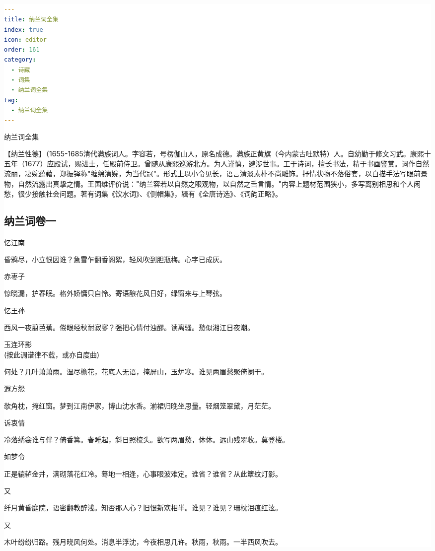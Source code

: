 ```yaml
---
title: 纳兰词全集
index: true
icon: editor
order: 161
category:
  - 诗藏
  - 词集
  - 纳兰词全集
tag:
  - 纳兰词全集
---
```


纳兰词全集  
  
【纳兰性德】（1655-1685清代满族词人。字容若，号楞伽山人，原名成德。满族正黄旗（今内蒙古吐默特）人。自幼勤于修文习武。康熙十五年（1677）应殿试，赐进士，任殿前侍卫。曾随从康熙巡游北方。为人谨慎，避涉世事。工于诗词，擅长书法，精于书画鉴赏。词作自然流丽，凄婉蕴藉，郑振铎称"缠绵清婉，为当代冠"。形式上以小令见长，语言清淡素朴不尚雕饰。抒情状物不落俗套，以白描手法写眼前景物，自然流露出真挚之情。王国维评价说："纳兰容若以自然之眼观物，以自然之舌言情。"内容上题材范围狭小，多写离别相思和个人闲愁，很少接触社会问题。著有词集《饮水词》、《侧帽集》，辑有《全唐诗选》、《词韵正略》。  
  
## 纳兰词卷一  
  
忆江南  
  
昏鸦尽，小立恨因谁？急雪乍翻香阁絮，轻风吹到胆瓶梅。心字已成灰。  

赤枣子  
  
惊晓漏，护春眠。格外娇慵只自怜。寄语酿花风日好，绿窗来与上琴弦。  
  
忆王孙  
  
西风一夜翦芭蕉。倦眼经秋耐寂寥？强把心情付浊醪。读离骚。愁似湘江日夜潮。  
  
玉连环影  
(按此调谱律不载，或亦自度曲)  
  
何处？几叶萧萧雨。湿尽檐花，花底人无语，掩屏山，玉炉寒。谁见两眉愁聚倚阑干。  
  
遐方怨  
  
欹角枕，掩红窗。梦到江南伊家，博山沈水香。湔裙归晚坐思量。轻烟笼翠黛，月茫茫。  
  
诉衷情  
  
冷落绣衾谁与伴？倚香篝。春睡起，斜日照梳头。欲写两眉愁，休休。远山残翠收。莫登楼。  
  
如梦令  
  
正是辘轳金井，满砌落花红冷。蓦地一相逢，心事眼波难定。谁省？谁省？从此簟纹灯影。  
  
又  
  
纤月黄昏庭院，语密翻教醉浅。知否那人心？旧恨新欢相半。谁见？谁见？珊枕泪痕红泫。  
  
又  
  
木叶纷纷归路。残月晓风何处。消息半浮沈，今夜相思几许。秋雨，秋雨。一半西风吹去。  
  